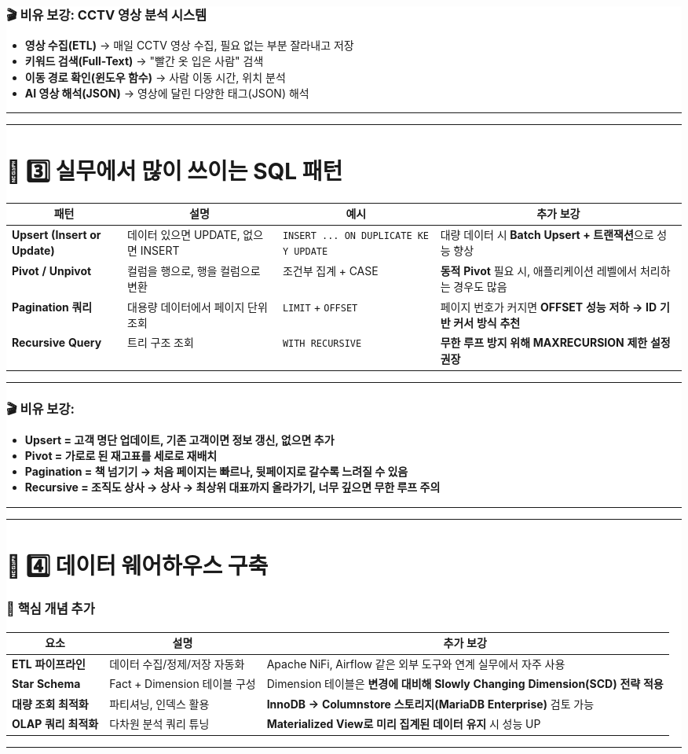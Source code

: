 
### 🎬 **비유 보강: CCTV 영상 분석 시스템**

- **영상 수집(ETL)** → 매일 CCTV 영상 수집, 필요 없는 부분 잘라내고 저장
- **키워드 검색(Full-Text)** → "빨간 옷 입은 사람" 검색
- **이동 경로 확인(윈도우 함수)** → 사람 이동 시간, 위치 분석
- **AI 영상 해석(JSON)** → 영상에 달린 다양한 태그(JSON) 해석

---

---

# 📝 **3️⃣ 실무에서 많이 쓰이는 SQL 패턴**

| 패턴 | 설명 | 예시 | 추가 보강 |
| --- | --- | --- | --- |
| **Upsert (Insert or Update)** | 데이터 있으면 UPDATE, 없으면 INSERT | `INSERT ... ON DUPLICATE KEY UPDATE` | 대량 데이터 시 **Batch Upsert + 트랜잭션**으로 성능 향상 |
| **Pivot / Unpivot** | 컬럼을 행으로, 행을 컬럼으로 변환 | 조건부 집계 + CASE | **동적 Pivot** 필요 시, 애플리케이션 레벨에서 처리하는 경우도 많음 |
| **Pagination 쿼리** | 대용량 데이터에서 페이지 단위 조회 | `LIMIT` + `OFFSET` | 페이지 번호가 커지면 **OFFSET 성능 저하 → ID 기반 커서 방식 추천** |
| **Recursive Query** | 트리 구조 조회 | `WITH RECURSIVE` | **무한 루프 방지 위해 MAXRECURSION 제한 설정 권장** |

---

### 🎬 **비유 보강:**

- **Upsert = 고객 명단 업데이트, 기존 고객이면 정보 갱신, 없으면 추가**
- **Pivot = 가로로 된 재고표를 세로로 재배치**
- **Pagination = 책 넘기기 → 처음 페이지는 빠르나, 뒷페이지로 갈수록 느려질 수 있음**
- **Recursive = 조직도 상사 → 상사 → 최상위 대표까지 올라가기, 너무 깊으면 무한 루프 주의**

---

---

# 🏢 **4️⃣ 데이터 웨어하우스 구축**

### 📌 **핵심 개념 추가**

| 요소 | 설명 | 추가 보강 |
| --- | --- | --- |
| **ETL 파이프라인** | 데이터 수집/정제/저장 자동화 | Apache NiFi, Airflow 같은 외부 도구와 연계 실무에서 자주 사용 |
| **Star Schema** | Fact + Dimension 테이블 구성 | Dimension 테이블은 **변경에 대비해 Slowly Changing Dimension(SCD) 전략 적용** |
| **대량 조회 최적화** | 파티셔닝, 인덱스 활용 | **InnoDB → Columnstore 스토리지(MariaDB Enterprise)** 검토 가능 |
| **OLAP 쿼리 최적화** | 다차원 분석 쿼리 튜닝 | **Materialized View로 미리 집계된 데이터 유지** 시 성능 UP |

---
